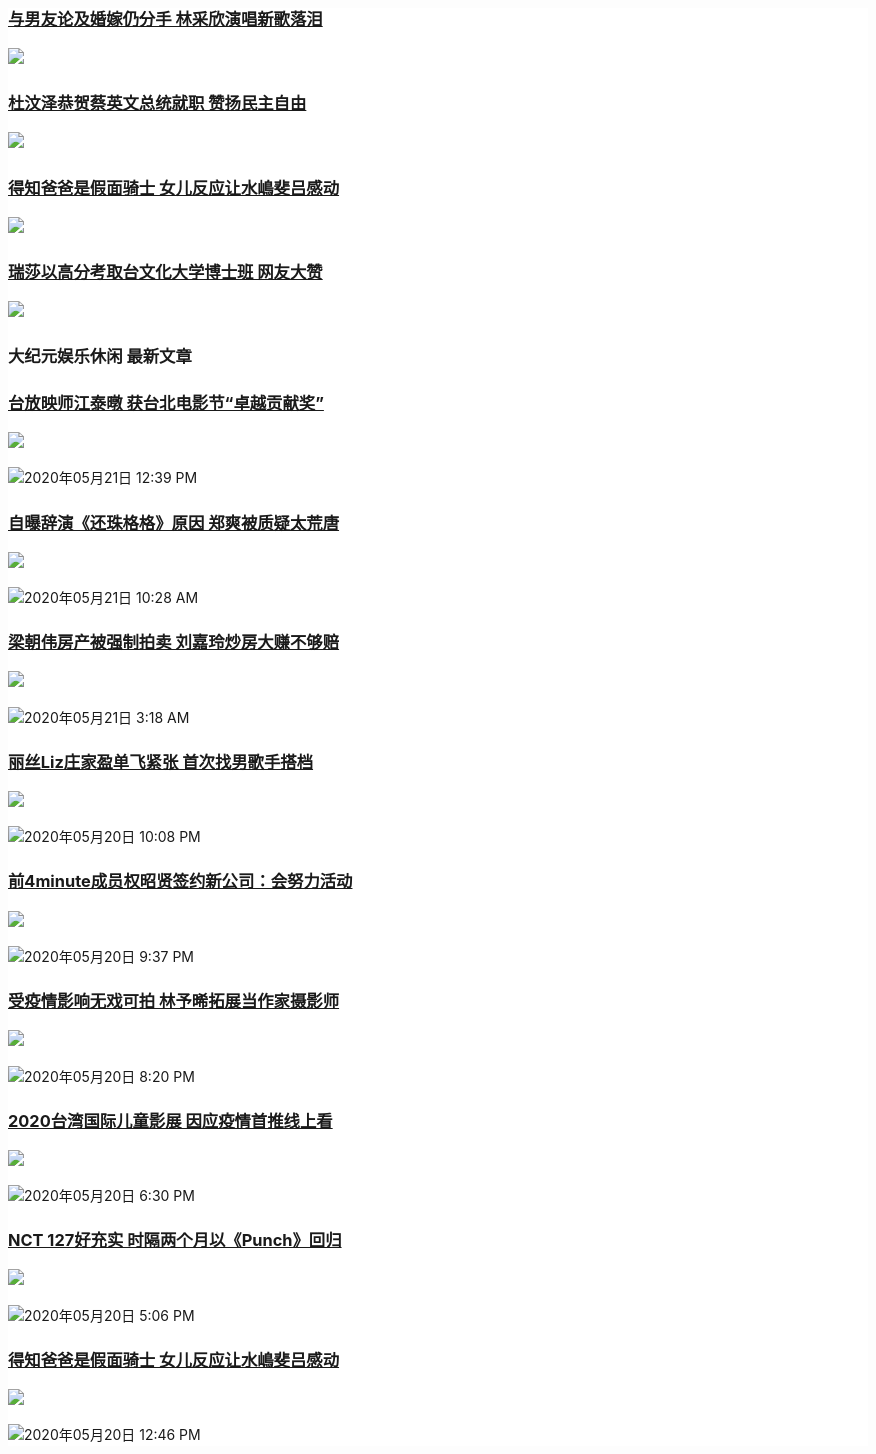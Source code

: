 <tr><td><h3><a href="https://github.com/wqca2443/djy/blob/master/gb/20/5/20/n12123654.md#1" target="_blank">与男友论及婚嫁仍分手 林采欣演唱新歌落泪</a><br></h3><a href="https://github.com/wqca2443/djy/blob/master/gb/20/5/20/n12123654.md#1" target="_blank"><img width="600" src="https://i.epochtimes.com/assets/uploads/2020/05/2005200437482122-600x400.jpg"></a></td></tr>
<tr><td><h3><a href="https://github.com/wqca2443/djy/blob/master/gb/20/5/20/n12123097.md#1" target="_blank">杜汶泽恭贺蔡英文总统就职 赞扬民主自由</a><br></h3><a href="https://github.com/wqca2443/djy/blob/master/gb/20/5/20/n12123097.md#1" target="_blank"><img width="600" src="https://i.epochtimes.com/assets/uploads/2020/05/191106074656100311-600x400.jpg"></a></td></tr>
<tr><td><h3><a href="https://github.com/wqca2443/djy/blob/master/gb/20/5/20/n12122671.md#1" target="_blank">得知爸爸是假面骑士 女儿反应让水嶋斐吕感动</a><br></h3><a href="https://github.com/wqca2443/djy/blob/master/gb/20/5/20/n12122671.md#1" target="_blank"><img width="600" src="https://i.epochtimes.com/assets/uploads/2020/05/191008022733100707-600x400.jpg"></a></td></tr>
<tr><td><h3><a href="https://github.com/wqca2443/djy/blob/master/gb/20/5/19/n12122206.md#1" target="_blank">瑞莎以高分考取台文化大学博士班 网友大赞</a><br></h3><a href="https://github.com/wqca2443/djy/blob/master/gb/20/5/19/n12122206.md#1" target="_blank"><img width="600" src="https://i.epochtimes.com/assets/uploads/2019/03/d5d2ece9605394a279594cc5c7816aea-600x400.jpg"></a></td></tr>
<tr><td><h3><p><strong>大纪元娱乐休闲  最新文章</strong></p></h3></td></tr>
<tr><td><h3><a href="https://github.com/wqca2443/djy/blob/master/gb/20/5/21/n12125413.md#1" target="_blank">台放映师江泰暾 获台北电影节“卓越贡献奖”</a><br></h3><a href="https://github.com/wqca2443/djy/blob/master/gb/20/5/21/n12125413.md#1" target="_blank"><img width="320" src="https://i.epochtimes.com/assets/uploads/2020/05/2005210013511487-300x200.jpg"></a><p><img src="https://www.epochtimes.com/assets/themes/djy/images/time.gif">2020年05月21日 12:39 PM</p></td></tr>
<tr><td><h3><a href="https://github.com/wqca2443/djy/blob/master/gb/20/5/20/n12124884.md#1" target="_blank">自曝辞演《还珠格格》原因 郑爽被质疑太荒唐</a><br></h3><a href="https://github.com/wqca2443/djy/blob/master/gb/20/5/20/n12124884.md#1" target="_blank"><img width="320" src="https://i.epochtimes.com/assets/uploads/2018/06/d5a65d57886c14ae24df6bbf1085f850-300x200.jpg"></a><p><img src="https://www.epochtimes.com/assets/themes/djy/images/time.gif">2020年05月21日 10:28 AM</p></td></tr>
<tr><td><h3><a href="https://github.com/wqca2443/djy/blob/master/gb/20/5/20/n12124356.md#1" target="_blank">梁朝伟房产被强制拍卖 刘嘉玲炒房大赚不够赔</a><br></h3><a href="https://github.com/wqca2443/djy/blob/master/gb/20/5/20/n12124356.md#1" target="_blank"><img width="320" src="https://i.epochtimes.com/assets/uploads/2018/12/VCG31439978403_meitu_1-300x200.jpg"></a><p><img src="https://www.epochtimes.com/assets/themes/djy/images/time.gif">2020年05月21日 3:18 AM</p></td></tr>
<tr><td><h3><a href="https://github.com/wqca2443/djy/blob/master/gb/20/5/20/n12123971.md#1" target="_blank">丽丝Liz庄家盈单飞紧张 首次找男歌手搭档</a><br></h3><a href="https://github.com/wqca2443/djy/blob/master/gb/20/5/20/n12123971.md#1" target="_blank"><img width="320" src="https://i.epochtimes.com/assets/uploads/2020/05/2005200644452384-ss1-300x200.jpg"></a><p><img src="https://www.epochtimes.com/assets/themes/djy/images/time.gif">2020年05月20日 10:08 PM</p></td></tr>
<tr><td><h3><a href="https://github.com/wqca2443/djy/blob/master/gb/20/5/20/n12123317.md#1" target="_blank">前4minute成员权昭贤签约新公司：会努力活动</a><br></h3><a href="https://github.com/wqca2443/djy/blob/master/gb/20/5/20/n12123317.md#1" target="_blank"><img width="320" src="https://i.epochtimes.com/assets/uploads/2020/05/200520073921100707-300x200.jpg"></a><p><img src="https://www.epochtimes.com/assets/themes/djy/images/time.gif">2020年05月20日 9:37 PM</p></td></tr>
<tr><td><h3><a href="https://github.com/wqca2443/djy/blob/master/gb/20/5/20/n12123703.md#1" target="_blank">受疫情影响无戏可拍 林予晞拓展当作家摄影师</a><br></h3><a href="https://github.com/wqca2443/djy/blob/master/gb/20/5/20/n12123703.md#1" target="_blank"><img width="320" src="https://i.epochtimes.com/assets/uploads/2020/05/2005200645492384-300x200.jpg"></a><p><img src="https://www.epochtimes.com/assets/themes/djy/images/time.gif">2020年05月20日 8:20 PM</p></td></tr>
<tr><td><h3><a href="https://github.com/wqca2443/djy/blob/master/gb/20/5/20/n12123460.md#1" target="_blank">2020台湾国际儿童影展 因应疫情首推线上看</a><br></h3><a href="https://github.com/wqca2443/djy/blob/master/gb/20/5/20/n12123460.md#1" target="_blank"><img width="320" src="https://i.epochtimes.com/assets/uploads/2020/05/2005200555531487-300x114.jpg"></a><p><img src="https://www.epochtimes.com/assets/themes/djy/images/time.gif">2020年05月20日 6:30 PM</p></td></tr>
<tr><td><h3><a href="https://github.com/wqca2443/djy/blob/master/gb/20/5/20/n12123164.md#1" target="_blank">NCT 127好充实 时隔两个月以《Punch》回归</a><br></h3><a href="https://github.com/wqca2443/djy/blob/master/gb/20/5/20/n12123164.md#1" target="_blank"><img width="320" src="https://i.epochtimes.com/assets/uploads/2020/05/200520041354100707-300x200.jpg"></a><p><img src="https://www.epochtimes.com/assets/themes/djy/images/time.gif">2020年05月20日 5:06 PM</p></td></tr>
<tr><td><h3><a href="https://github.com/wqca2443/djy/blob/master/gb/20/5/20/n12122671.md#1" target="_blank">得知爸爸是假面骑士 女儿反应让水嶋斐吕感动</a><br></h3><a href="https://github.com/wqca2443/djy/blob/master/gb/20/5/20/n12122671.md#1" target="_blank"><img width="320" src="https://i.epochtimes.com/assets/uploads/2020/05/191008022733100707-300x200.jpg"></a><p><img src="https://www.epochtimes.com/assets/themes/djy/images/time.gif">2020年05月20日 12:46 PM</p></td></tr>
